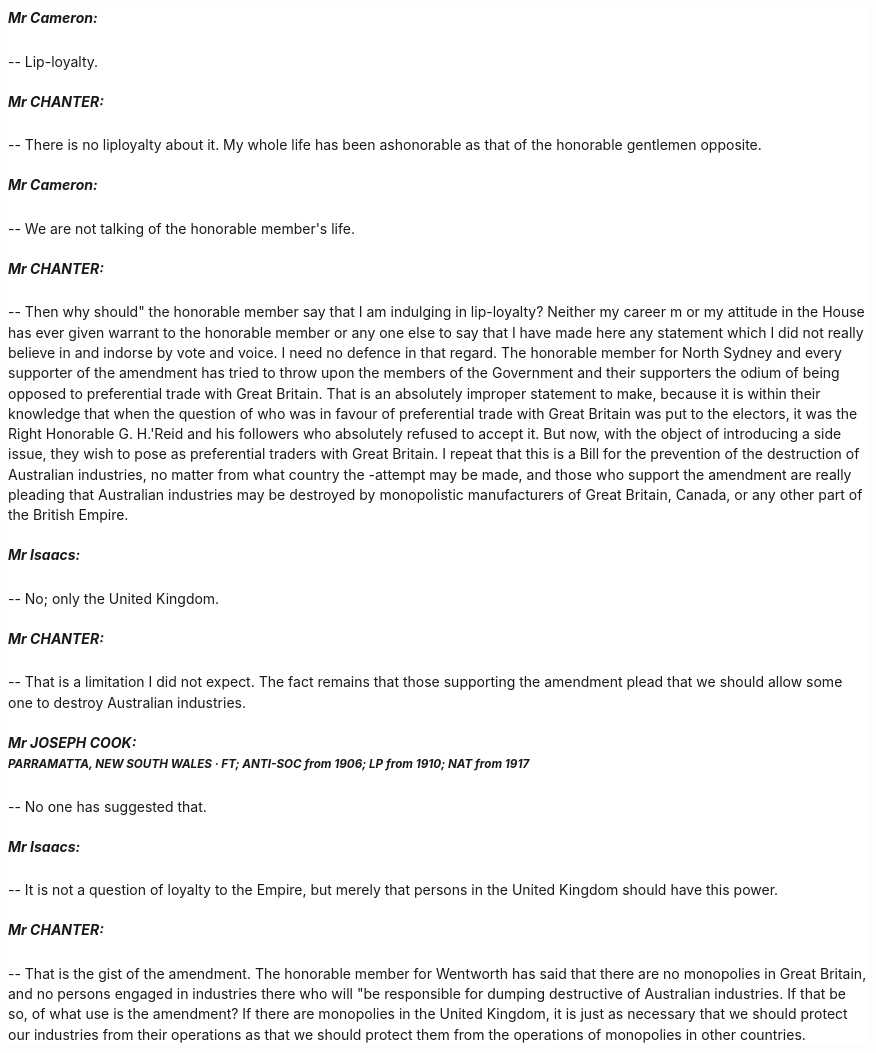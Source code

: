 ##### Mr Cameron:

-- Lip-loyalty. 

##### Mr CHANTER:

-- There is no liployalty about it. My whole life has been ashonorable as that of the honorable gentlemen opposite. 

##### Mr Cameron:

-- We are not talking of the honorable member's life. 

##### Mr CHANTER:

-- Then why should" the honorable member  say  that I am indulging in lip-loyalty? Neither my career m or my attitude in the House has ever given warrant to the honorable member or any one else to say that I have made here any statement  which  I did not really believe in and indorse by vote and voice. I need no defence in that regard. The honorable member for North Sydney and every supporter of the amendment has tried to throw upon the members of the Government and their supporters the odium of being opposed to preferential trade with Great Britain. That is an absolutely improper statement to make, because it is within their knowledge that when the question of who was in favour of preferential trade with Great Britain was put to the electors, it was the Right Honorable G. H.'Reid and his followers who absolutely refused to accept it. But now, with the object of introducing a side issue, they wish to pose as preferential traders with Great Britain. I repeat that this is a Bill for the prevention of the destruction of Australian industries, no matter from what country the -attempt may be made, and those who support the amendment are really pleading that Australian industries may be destroyed by monopolistic manufacturers of Great Britain, Canada, or any other part of the British Empire. 

##### Mr Isaacs:

-- No; only the United Kingdom. 

##### Mr CHANTER:

-- That is a limitation I did not expect. The fact remains that those supporting the amendment plead that we should allow some one to destroy Australian industries. 

##### Mr JOSEPH COOK:<br><small class="text-muted">PARRAMATTA, NEW SOUTH WALES &middot; FT; ANTI-SOC from 1906; LP from 1910; NAT from 1917</small>

-- No one has suggested that. 

##### Mr Isaacs:

-- It is not a question of  loyalty  to the Empire, but merely that persons in the United Kingdom should have this power. 

##### Mr CHANTER:

-- That is  the gist  of the amendment. The honorable member for Wentworth has said that there are no monopolies in Great Britain, and no persons engaged in industries there who will "be responsible for dumping destructive of Australian industries. If that be so, of what use is the amendment? If there are monopolies in the United Kingdom, it is just as necessary that we should protect our industries from their operations as that we should protect them from the operations of monopolies in other countries. 
